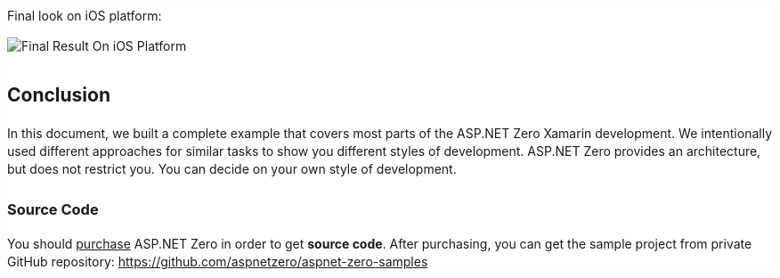 Final look on iOS platform:

<img src="images/xamarin-phonebook-demo-ios-final-result.png" alt="Final Result On iOS Platform" class="img-thumbnail" />

## Conclusion

In this document, we built a complete example that covers most parts of the ASP.NET Zero Xamarin development. We intentionally used different approaches for similar tasks to show you different styles of development. ASP.NET Zero provides an architecture, but does not restrict you. You can decide on your own style of development.

### Source Code

You should [purchase](https://aspnetzero.com/Pricing) ASP.NET Zero in order to get **source
code**. After purchasing, you can get the sample project from private
GitHub repository: <https://github.com/aspnetzero/aspnet-zero-samples>
